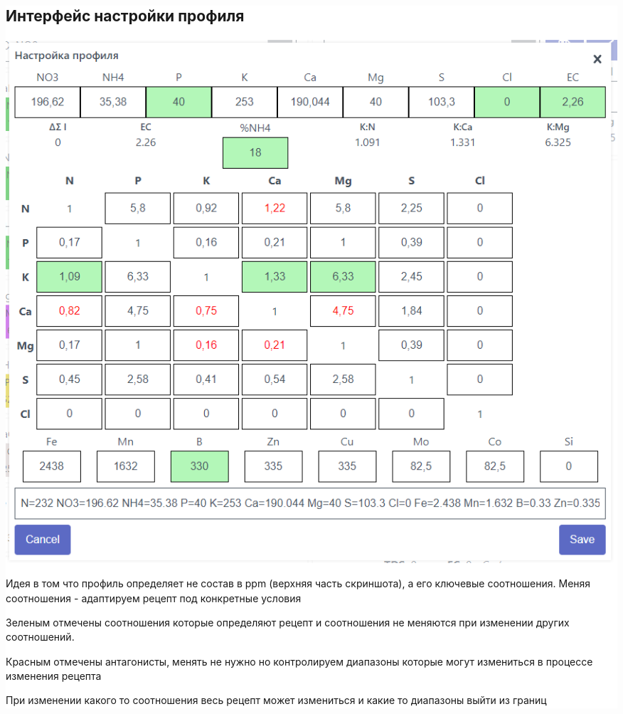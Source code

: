 ## Интерфейс настройки профиля

![](./profile_1.png)

Идея в том что профиль определяет не состав в ppm (верхняя часть скриншота), а его ключевые соотношения.
Меняя соотношения - адаптируем рецепт под конкретные условия

Зеленым отмечены соотношения которые определяют рецепт и соотношения не меняются при изменении других соотношений.

Красным отмечены антагонисты, менять не нужно но контролируем диапазоны которые могут измениться в процессе изменения рецепта

При изменении какого то соотношения весь рецепт может измениться и какие то диапазоны выйти из границ
